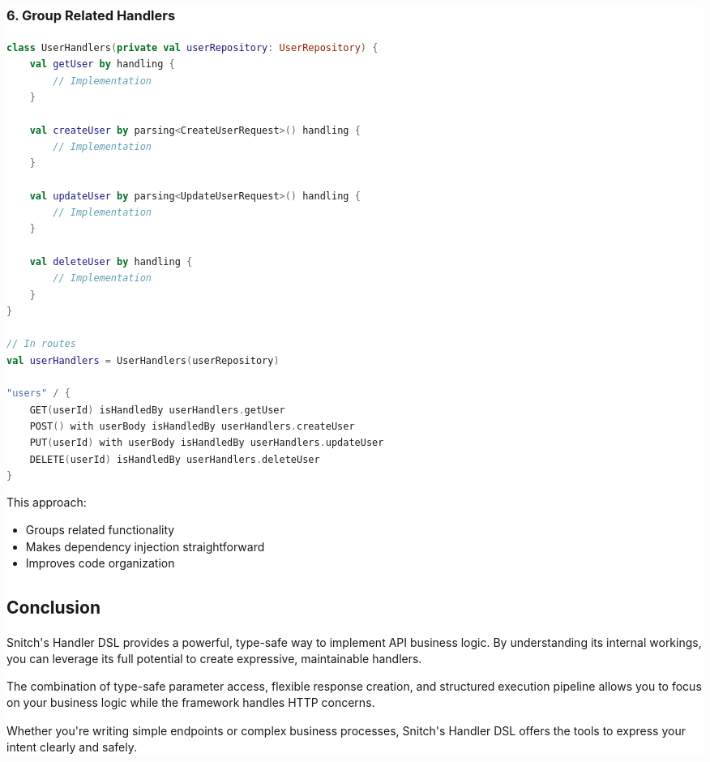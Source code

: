 ### 6. Group Related Handlers

```kotlin
class UserHandlers(private val userRepository: UserRepository) {
    val getUser by handling {
        // Implementation
    }
    
    val createUser by parsing<CreateUserRequest>() handling {
        // Implementation
    }
    
    val updateUser by parsing<UpdateUserRequest>() handling {
        // Implementation
    }
    
    val deleteUser by handling {
        // Implementation
    }
}

// In routes
val userHandlers = UserHandlers(userRepository)

"users" / {
    GET(userId) isHandledBy userHandlers.getUser
    POST() with userBody isHandledBy userHandlers.createUser
    PUT(userId) with userBody isHandledBy userHandlers.updateUser
    DELETE(userId) isHandledBy userHandlers.deleteUser
}
```

This approach:
- Groups related functionality
- Makes dependency injection straightforward
- Improves code organization

## Conclusion

Snitch's Handler DSL provides a powerful, type-safe way to implement API business logic. By understanding its internal workings, you can leverage its full potential to create expressive, maintainable handlers.

The combination of type-safe parameter access, flexible response creation, and structured execution pipeline allows you to focus on your business logic while the framework handles HTTP concerns.

Whether you're writing simple endpoints or complex business processes, Snitch's Handler DSL offers the tools to express your intent clearly and safely.